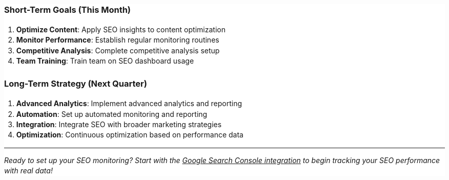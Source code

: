### Short-Term Goals (This Month)
1. **Optimize Content**: Apply SEO insights to content optimization
2. **Monitor Performance**: Establish regular monitoring routines
3. **Competitive Analysis**: Complete competitive analysis setup
4. **Team Training**: Train team on SEO dashboard usage

### Long-Term Strategy (Next Quarter)
1. **Advanced Analytics**: Implement advanced analytics and reporting
2. **Automation**: Set up automated monitoring and reporting
3. **Integration**: Integrate SEO with broader marketing strategies
4. **Optimization**: Continuous optimization based on performance data

---

*Ready to set up your SEO monitoring? Start with the [Google Search Console integration](analytics.md) to begin tracking your SEO performance with real data!*
